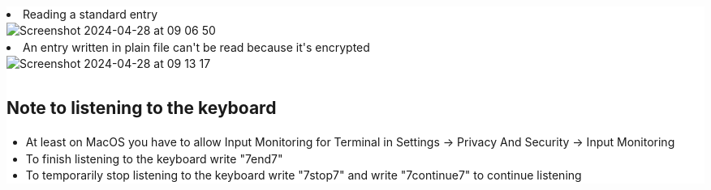   <li>Reading a standard entry</li>
  <img width="362" alt="Screenshot 2024-04-28 at 09 06 50" src="https://github.com/DobLit1426/Diary/assets/67744604/d1738f22-a358-4967-a856-e1706cc292fd"> <br>

  <li>An entry written in plain file can't be read because it's encrypted</li>
  <img width="811" alt="Screenshot 2024-04-28 at 09 13 17" src="https://github.com/DobLit1426/Diary/assets/67744604/3908027f-950a-4663-be99-357c4b6fcd48">
</ol>

<h2>Note to listening to the keyboard</h2>
<ul>
  <li>At least on MacOS you have to allow Input Monitoring for Terminal in Settings -> Privacy And Security -> Input Monitoring</li>
  <li>To finish listening to the keyboard write "7end7"</li>
  <li>To temporarily stop listening to the keyboard write "7stop7" and write "7continue7" to continue listening</li>
</ul>


